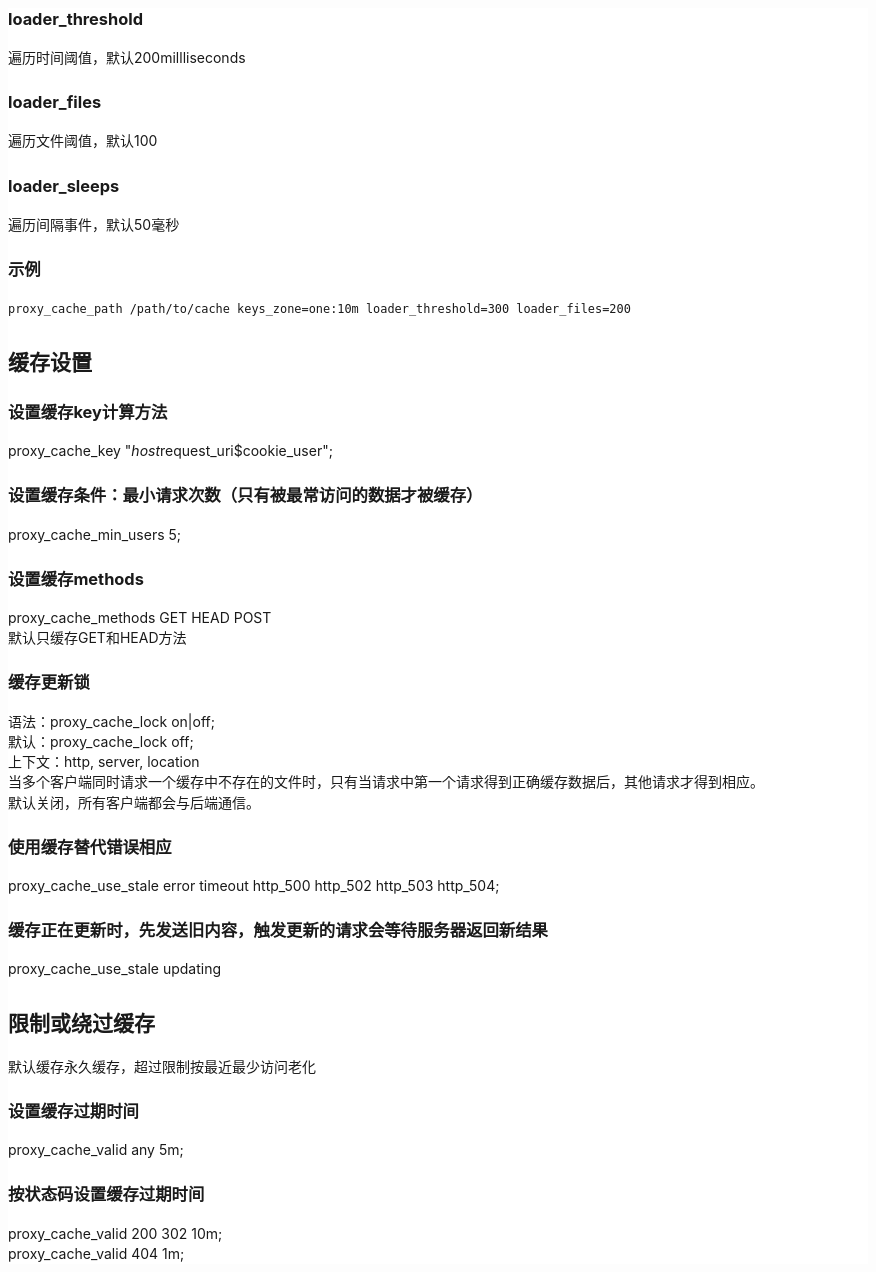 ### loader_threshold
遍历时间阈值，默认200millliseconds  

### loader_files
遍历文件阈值，默认100  

### loader_sleeps
遍历间隔事件，默认50毫秒  

### 示例
``` nginx
proxy_cache_path /path/to/cache keys_zone=one:10m loader_threshold=300 loader_files=200
```

缓存设置
-----------------------------------------------------------------------------------------
### 设置缓存key计算方法
proxy_cache_key "$host$request_uri$cookie_user";  

### 设置缓存条件：最小请求次数（只有被最常访问的数据才被缓存）
proxy_cache_min_users 5;  

### 设置缓存methods
proxy_cache_methods GET HEAD POST  
默认只缓存GET和HEAD方法  

### 缓存更新锁
语法：proxy_cache_lock on|off;  
默认：proxy_cache_lock off;  
上下文：http, server, location  
当多个客户端同时请求一个缓存中不存在的文件时，只有当请求中第一个请求得到正确缓存数据后，其他请求才得到相应。  
默认关闭，所有客户端都会与后端通信。  

### 使用缓存替代错误相应
proxy_cache_use_stale error timeout http_500 http_502 http_503 http_504;  

### 缓存正在更新时，先发送旧内容，触发更新的请求会等待服务器返回新结果
proxy_cache_use_stale updating  


限制或绕过缓存
-----------------------------------------------------------------------------------------
默认缓存永久缓存，超过限制按最近最少访问老化  

### 设置缓存过期时间
proxy_cache_valid any           5m;  

### 按状态码设置缓存过期时间
proxy_cache_valid 200 302 10m;  
proxy_cache_valid 404          1m;  

